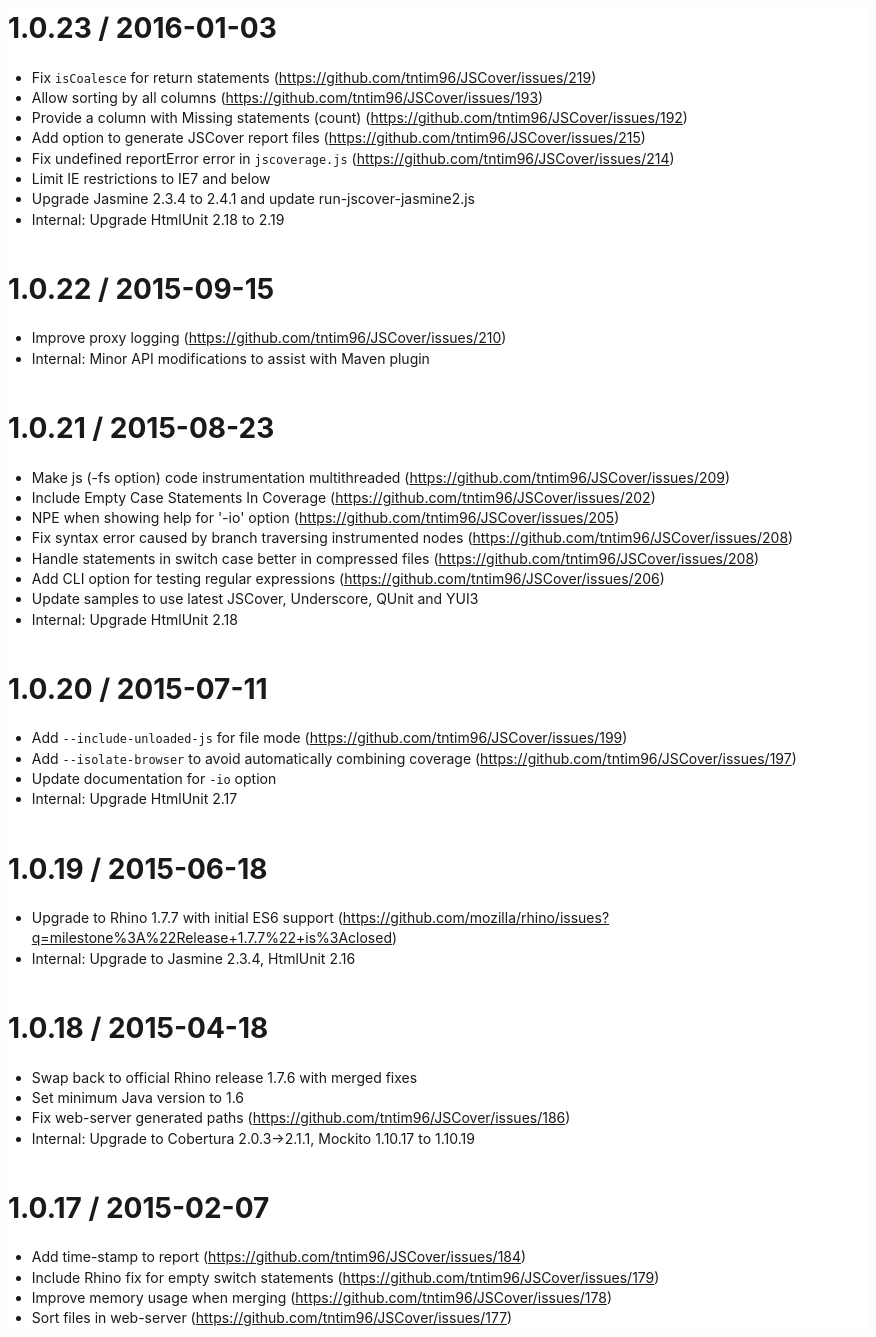 1.0.23 / 2016-01-03
==================
  * Fix `isCoalesce` for return statements (https://github.com/tntim96/JSCover/issues/219)
  * Allow sorting by all columns (https://github.com/tntim96/JSCover/issues/193)
  * Provide a column with Missing statements (count) (https://github.com/tntim96/JSCover/issues/192)
  * Add option to generate JSCover report files (https://github.com/tntim96/JSCover/issues/215)
  * Fix undefined reportError error in `jscoverage.js` (https://github.com/tntim96/JSCover/issues/214)
  * Limit IE restrictions to IE7 and below
  * Upgrade Jasmine 2.3.4 to 2.4.1 and update run-jscover-jasmine2.js
  * Internal: Upgrade HtmlUnit 2.18 to 2.19

1.0.22 / 2015-09-15
==================
  * Improve proxy logging (https://github.com/tntim96/JSCover/issues/210)
  * Internal: Minor API modifications to assist with Maven plugin

1.0.21 / 2015-08-23
==================
  * Make js (-fs option) code instrumentation multithreaded (https://github.com/tntim96/JSCover/issues/209)
  * Include Empty Case Statements In Coverage (https://github.com/tntim96/JSCover/issues/202)
  * NPE when showing help for '-io' option (https://github.com/tntim96/JSCover/issues/205)
  * Fix syntax error caused by branch traversing instrumented nodes (https://github.com/tntim96/JSCover/issues/208)
  * Handle statements in switch case better in compressed files (https://github.com/tntim96/JSCover/issues/208)
  * Add CLI option for testing regular expressions (https://github.com/tntim96/JSCover/issues/206)
  * Update samples to use latest JSCover, Underscore, QUnit and YUI3
  * Internal: Upgrade HtmlUnit 2.18

1.0.20 / 2015-07-11
==================
  * Add `--include-unloaded-js` for file mode (https://github.com/tntim96/JSCover/issues/199)
  * Add `--isolate-browser` to avoid automatically combining coverage (https://github.com/tntim96/JSCover/issues/197)
  * Update documentation for `-io` option
  * Internal: Upgrade HtmlUnit 2.17

1.0.19 / 2015-06-18
==================
  * Upgrade to Rhino 1.7.7 with initial ES6 support (https://github.com/mozilla/rhino/issues?q=milestone%3A%22Release+1.7.7%22+is%3Aclosed)
  * Internal: Upgrade to Jasmine 2.3.4, HtmlUnit 2.16

1.0.18 / 2015-04-18
==================
  * Swap back to official Rhino release 1.7.6 with merged fixes
  * Set minimum Java version to 1.6
  * Fix web-server generated paths (https://github.com/tntim96/JSCover/issues/186)
  * Internal: Upgrade to Cobertura 2.0.3->2.1.1, Mockito 1.10.17 to 1.10.19

1.0.17 / 2015-02-07
==================
  * Add time-stamp to report (https://github.com/tntim96/JSCover/issues/184)
  * Include Rhino fix for empty switch statements (https://github.com/tntim96/JSCover/issues/179)
  * Improve memory usage when merging (https://github.com/tntim96/JSCover/issues/178)
  * Sort files in web-server (https://github.com/tntim96/JSCover/issues/177)
